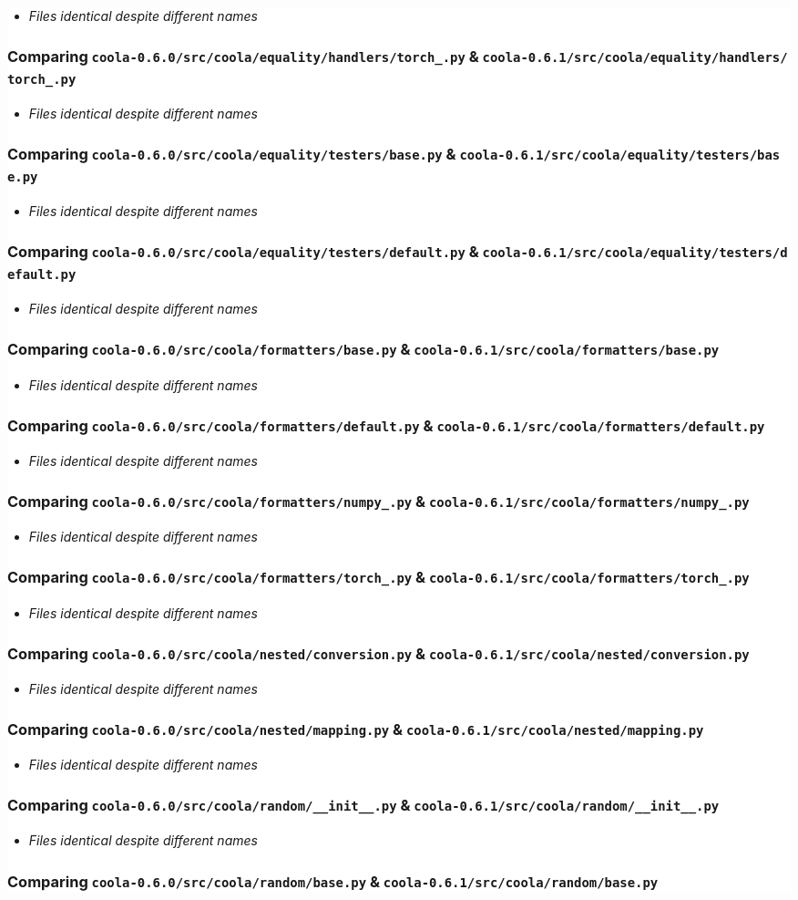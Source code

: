  * *Files identical despite different names*

### Comparing `coola-0.6.0/src/coola/equality/handlers/torch_.py` & `coola-0.6.1/src/coola/equality/handlers/torch_.py`

 * *Files identical despite different names*

### Comparing `coola-0.6.0/src/coola/equality/testers/base.py` & `coola-0.6.1/src/coola/equality/testers/base.py`

 * *Files identical despite different names*

### Comparing `coola-0.6.0/src/coola/equality/testers/default.py` & `coola-0.6.1/src/coola/equality/testers/default.py`

 * *Files identical despite different names*

### Comparing `coola-0.6.0/src/coola/formatters/base.py` & `coola-0.6.1/src/coola/formatters/base.py`

 * *Files identical despite different names*

### Comparing `coola-0.6.0/src/coola/formatters/default.py` & `coola-0.6.1/src/coola/formatters/default.py`

 * *Files identical despite different names*

### Comparing `coola-0.6.0/src/coola/formatters/numpy_.py` & `coola-0.6.1/src/coola/formatters/numpy_.py`

 * *Files identical despite different names*

### Comparing `coola-0.6.0/src/coola/formatters/torch_.py` & `coola-0.6.1/src/coola/formatters/torch_.py`

 * *Files identical despite different names*

### Comparing `coola-0.6.0/src/coola/nested/conversion.py` & `coola-0.6.1/src/coola/nested/conversion.py`

 * *Files identical despite different names*

### Comparing `coola-0.6.0/src/coola/nested/mapping.py` & `coola-0.6.1/src/coola/nested/mapping.py`

 * *Files identical despite different names*

### Comparing `coola-0.6.0/src/coola/random/__init__.py` & `coola-0.6.1/src/coola/random/__init__.py`

 * *Files identical despite different names*

### Comparing `coola-0.6.0/src/coola/random/base.py` & `coola-0.6.1/src/coola/random/base.py`
